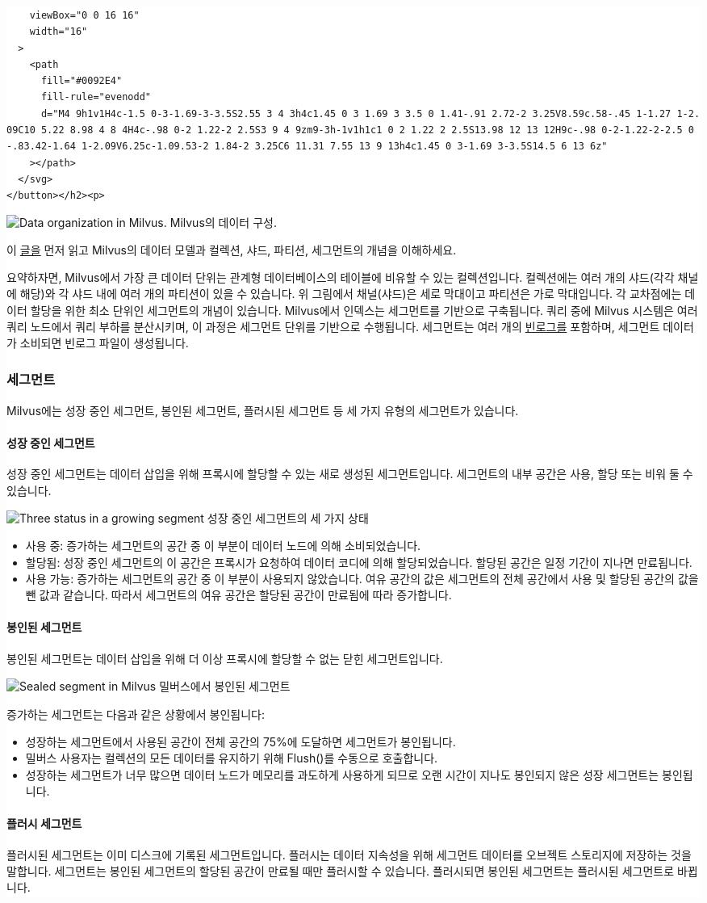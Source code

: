         viewBox="0 0 16 16"
        width="16"
      >
        <path
          fill="#0092E4"
          fill-rule="evenodd"
          d="M4 9h1v1H4c-1.5 0-3-1.69-3-3.5S2.55 3 4 3h4c1.45 0 3 1.69 3 3.5 0 1.41-.91 2.72-2 3.25V8.59c.58-.45 1-1.27 1-2.09C10 5.22 8.98 4 8 4H4c-.98 0-2 1.22-2 2.5S3 9 4 9zm9-3h-1v1h1c1 0 2 1.22 2 2.5S13.98 12 13 12H9c-.98 0-2-1.22-2-2.5 0-.83.42-1.64 1-2.09V6.25c-1.09.53-2 1.84-2 3.25C6 11.31 7.55 13 9 13h4c1.45 0 3-1.69 3-3.5S14.5 6 13 6z"
        ></path>
      </svg>
    </button></h2><p>
  
   <span class="img-wrapper"> <img translate="no" src="https://assets.zilliz.com/Data_organization_in_Milvus_75ad710752.jpeg" alt="Data organization in Milvus." class="doc-image" id="data-organization-in-milvus." />
   </span> <span class="img-wrapper"> <span>Milvus의 데이터 구성</span>. </span></p>
<p>이 <a href="https://milvus.io/blog/deep-dive-1-milvus-architecture-overview.md#Data-Model">글을</a> 먼저 읽고 Milvus의 데이터 모델과 컬렉션, 샤드, 파티션, 세그먼트의 개념을 이해하세요.</p>
<p>요약하자면, Milvus에서 가장 큰 데이터 단위는 관계형 데이터베이스의 테이블에 비유할 수 있는 컬렉션입니다. 컬렉션에는 여러 개의 샤드(각각 채널에 해당)와 각 샤드 내에 여러 개의 파티션이 있을 수 있습니다. 위 그림에서 채널(샤드)은 세로 막대이고 파티션은 가로 막대입니다. 각 교차점에는 데이터 할당을 위한 최소 단위인 세그먼트의 개념이 있습니다. Milvus에서 인덱스는 세그먼트를 기반으로 구축됩니다. 쿼리 중에 Milvus 시스템은 여러 쿼리 노드에서 쿼리 부하를 분산시키며, 이 과정은 세그먼트 단위를 기반으로 수행됩니다. 세그먼트는 여러 개의 <a href="https://milvus.io/docs/v2.0.x/glossary.md#Binlog">빈로그를</a> 포함하며, 세그먼트 데이터가 소비되면 빈로그 파일이 생성됩니다.</p>
<h3 id="Segment" class="common-anchor-header">세그먼트</h3><p>Milvus에는 성장 중인 세그먼트, 봉인된 세그먼트, 플러시된 세그먼트 등 세 가지 유형의 세그먼트가 있습니다.</p>
<h4 id="Growing-segment" class="common-anchor-header">성장 중인 세그먼트</h4><p>성장 중인 세그먼트는 데이터 삽입을 위해 프록시에 할당할 수 있는 새로 생성된 세그먼트입니다. 세그먼트의 내부 공간은 사용, 할당 또는 비워 둘 수 있습니다.</p>
<p>
  
   <span class="img-wrapper"> <img translate="no" src="https://assets.zilliz.com/Three_status_in_a_growing_segment_bdae45e26f.png" alt="Three status in a growing segment" class="doc-image" id="three-status-in-a-growing-segment" />
   </span> <span class="img-wrapper"> <span>성장 중인 세그먼트의 세 가지 상태</span> </span></p>
<ul>
<li>사용 중: 증가하는 세그먼트의 공간 중 이 부분이 데이터 노드에 의해 소비되었습니다.</li>
<li>할당됨: 성장 중인 세그먼트의 이 공간은 프록시가 요청하여 데이터 코디에 의해 할당되었습니다. 할당된 공간은 일정 기간이 지나면 만료됩니다.</li>
<li>사용 가능: 증가하는 세그먼트의 공간 중 이 부분이 사용되지 않았습니다. 여유 공간의 값은 세그먼트의 전체 공간에서 사용 및 할당된 공간의 값을 뺀 값과 같습니다. 따라서 세그먼트의 여유 공간은 할당된 공간이 만료됨에 따라 증가합니다.</li>
</ul>
<h4 id="Sealed-segment" class="common-anchor-header">봉인된 세그먼트</h4><p>봉인된 세그먼트는 데이터 삽입을 위해 더 이상 프록시에 할당할 수 없는 닫힌 세그먼트입니다.</p>
<p>
  
   <span class="img-wrapper"> <img translate="no" src="https://assets.zilliz.com/Sealed_segment_in_Milvus_8def5567e1.jpeg" alt="Sealed segment in Milvus" class="doc-image" id="sealed-segment-in-milvus" />
   </span> <span class="img-wrapper"> <span>밀버스에서 봉인된 세그먼트</span> </span></p>
<p>증가하는 세그먼트는 다음과 같은 상황에서 봉인됩니다:</p>
<ul>
<li>성장하는 세그먼트에서 사용된 공간이 전체 공간의 75%에 도달하면 세그먼트가 봉인됩니다.</li>
<li>밀버스 사용자는 컬렉션의 모든 데이터를 유지하기 위해 Flush()를 수동으로 호출합니다.</li>
<li>성장하는 세그먼트가 너무 많으면 데이터 노드가 메모리를 과도하게 사용하게 되므로 오랜 시간이 지나도 봉인되지 않은 성장 세그먼트는 봉인됩니다.</li>
</ul>
<h4 id="Flushed-segment" class="common-anchor-header">플러시 세그먼트</h4><p>플러시된 세그먼트는 이미 디스크에 기록된 세그먼트입니다. 플러시는 데이터 지속성을 위해 세그먼트 데이터를 오브젝트 스토리지에 저장하는 것을 말합니다. 세그먼트는 봉인된 세그먼트의 할당된 공간이 만료될 때만 플러시할 수 있습니다. 플러시되면 봉인된 세그먼트는 플러시된 세그먼트로 바뀝니다.</p>
<p>
  